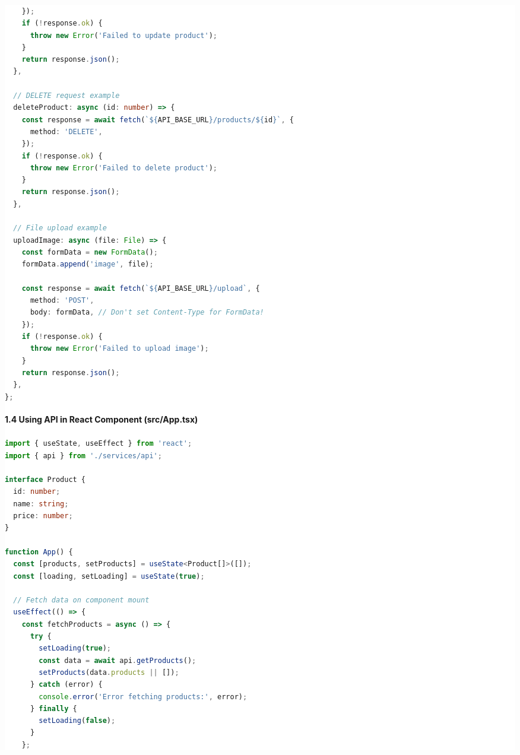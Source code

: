 ```typescript
    });
    if (!response.ok) {
      throw new Error('Failed to update product');
    }
    return response.json();
  },

  // DELETE request example
  deleteProduct: async (id: number) => {
    const response = await fetch(`${API_BASE_URL}/products/${id}`, {
      method: 'DELETE',
    });
    if (!response.ok) {
      throw new Error('Failed to delete product');
    }
    return response.json();
  },

  // File upload example
  uploadImage: async (file: File) => {
    const formData = new FormData();
    formData.append('image', file);

    const response = await fetch(`${API_BASE_URL}/upload`, {
      method: 'POST',
      body: formData, // Don't set Content-Type for FormData!
    });
    if (!response.ok) {
      throw new Error('Failed to upload image');
    }
    return response.json();
  },
};
```

#### **1.4 Using API in React Component (src/App.tsx)**
```typescript
import { useState, useEffect } from 'react';
import { api } from './services/api';

interface Product {
  id: number;
  name: string;
  price: number;
}

function App() {
  const [products, setProducts] = useState<Product[]>([]);
  const [loading, setLoading] = useState(true);

  // Fetch data on component mount
  useEffect(() => {
    const fetchProducts = async () => {
      try {
        setLoading(true);
        const data = await api.getProducts();
        setProducts(data.products || []);
      } catch (error) {
        console.error('Error fetching products:', error);
      } finally {
        setLoading(false);
      }
    };
```